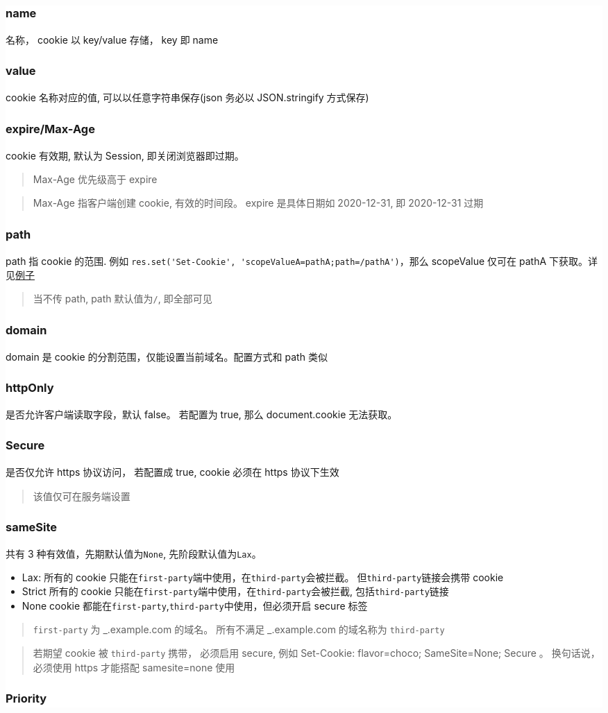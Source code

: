 ### name

名称， cookie 以 key/value 存储， key 即 name

### value

cookie 名称对应的值, 可以以任意字符串保存(json 务必以 JSON.stringify 方式保存)

### expire/Max-Age

cookie 有效期, 默认为 Session, 即关闭浏览器即过期。

> Max-Age 优先级高于 expire

> Max-Age 指客户端创建 cookie, 有效的时间段。 expire 是具体日期如 2020-12-31, 即 2020-12-31 过期

### path

path 指 cookie 的范围. 例如 `res.set('Set-Cookie', 'scopeValueA=pathA;path=/pathA')`，那么 scopeValue 仅可在 pathA 下获取。详见[例子](https://github.com/JennerChen/cookie-guide/blob/server-set-cookie-path/server/index.js#L22-L38)

> 当不传 path, path 默认值为`/`, 即全部可见

### domain

domain 是 cookie 的分割范围，仅能设置当前域名。配置方式和 path 类似

### httpOnly

是否允许客户端读取字段，默认 false。 若配置为 true, 那么 document.cookie 无法获取。

### Secure

是否仅允许 https 协议访问， 若配置成 true, cookie 必须在 https 协议下生效

> 该值仅可在服务端设置

### sameSite

共有 3 种有效值，先期默认值为`None`, 先阶段默认值为`Lax`。

- Lax:
  所有的 cookie 只能在`first-party`端中使用，在`third-party`会被拦截。 但`third-party`链接会携带 cookie
- Strict
  所有的 cookie 只能在`first-party`端中使用，在`third-party`会被拦截, 包括`third-party`链接
- None
  cookie 都能在`first-party`,`third-party`中使用，但必须开启 secure 标签

> `first-party` 为 _.example.com 的域名。 所有不满足 _.example.com 的域名称为 `third-party`

> 若期望 cookie 被 `third-party` 携带， 必须启用 secure, 例如 Set-Cookie: flavor=choco; SameSite=None; Secure 。 换句话说，必须使用 https 才能搭配 samesite=none 使用

### Priority
